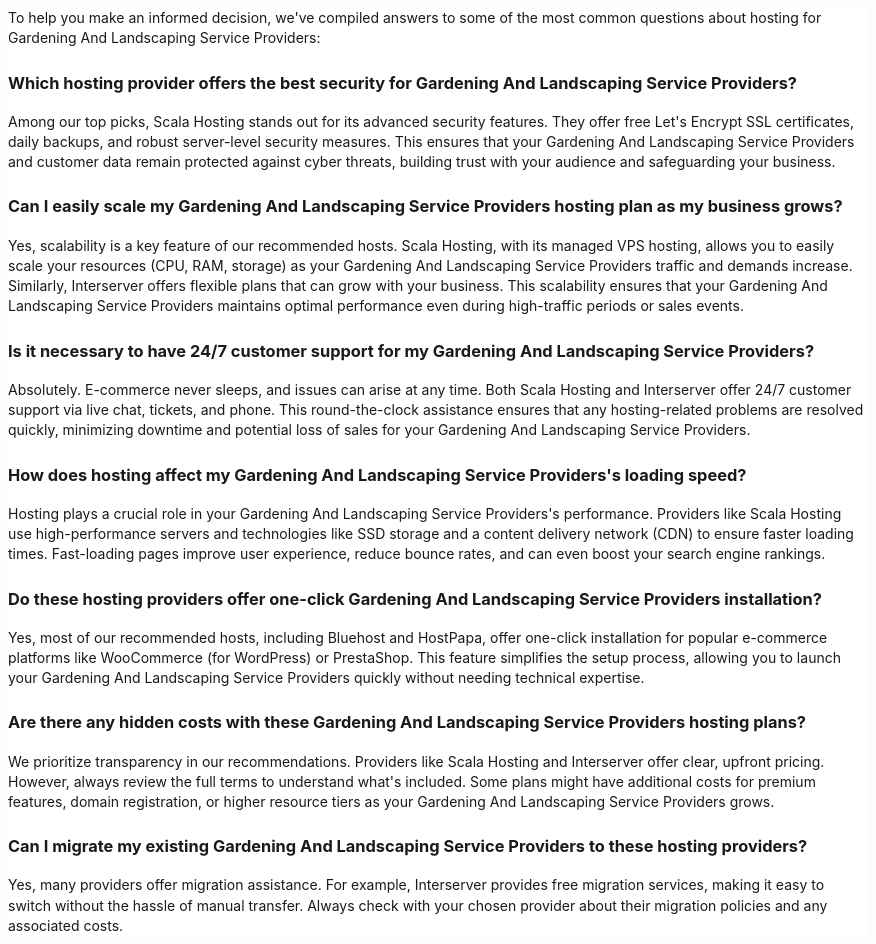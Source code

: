 To help you make an informed decision, we've compiled answers to some of the most common questions about hosting for Gardening And Landscaping Service Providers:

### Which hosting provider offers the best security for Gardening And Landscaping Service Providers? 
Among our top picks, Scala Hosting stands out for its advanced security features. They offer free Let's Encrypt SSL certificates, daily backups, and robust server-level security measures. This ensures that your Gardening And Landscaping Service Providers and customer data remain protected against cyber threats, building trust with your audience and safeguarding your business.

### Can I easily scale my Gardening And Landscaping Service Providers hosting plan as my business grows? 
Yes, scalability is a key feature of our recommended hosts. Scala Hosting, with its managed VPS hosting, allows you to easily scale your resources (CPU, RAM, storage) as your Gardening And Landscaping Service Providers traffic and demands increase. Similarly, Interserver offers flexible plans that can grow with your business. This scalability ensures that your Gardening And Landscaping Service Providers maintains optimal performance even during high-traffic periods or sales events.

### Is it necessary to have 24/7 customer support for my Gardening And Landscaping Service Providers? 
Absolutely. E-commerce never sleeps, and issues can arise at any time. Both Scala Hosting and Interserver offer 24/7 customer support via live chat, tickets, and phone. This round-the-clock assistance ensures that any hosting-related problems are resolved quickly, minimizing downtime and potential loss of sales for your Gardening And Landscaping Service Providers.

### How does hosting affect my Gardening And Landscaping Service Providers's loading speed? 
Hosting plays a crucial role in your Gardening And Landscaping Service Providers's performance. Providers like Scala Hosting use high-performance servers and technologies like SSD storage and a content delivery network (CDN) to ensure faster loading times. Fast-loading pages improve user experience, reduce bounce rates, and can even boost your search engine rankings.

### Do these hosting providers offer one-click Gardening And Landscaping Service Providers installation? 
Yes, most of our recommended hosts, including Bluehost and HostPapa, offer one-click installation for popular e-commerce platforms like WooCommerce (for WordPress) or PrestaShop. This feature simplifies the setup process, allowing you to launch your Gardening And Landscaping Service Providers quickly without needing technical expertise.

### Are there any hidden costs with these Gardening And Landscaping Service Providers hosting plans? 
We prioritize transparency in our recommendations. Providers like Scala Hosting and Interserver offer clear, upfront pricing. However, always review the full terms to understand what's included. Some plans might have additional costs for premium features, domain registration, or higher resource tiers as your Gardening And Landscaping Service Providers grows.

### Can I migrate my existing Gardening And Landscaping Service Providers to these hosting providers? 
Yes, many providers offer migration assistance. For example, Interserver provides free migration services, making it easy to switch without the hassle of manual transfer. Always check with your chosen provider about their migration policies and any associated costs.
